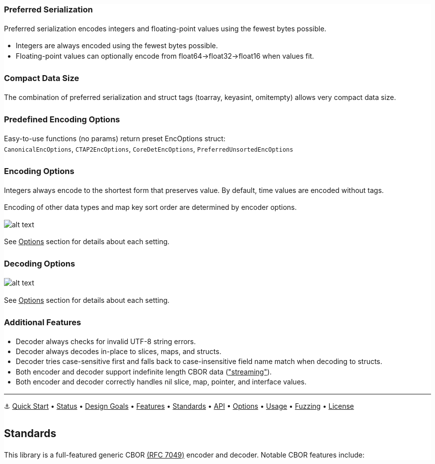 ### Preferred Serialization

Preferred serialization encodes integers and floating-point values using the fewest bytes possible.

* Integers are always encoded using the fewest bytes possible.
* Floating-point values can optionally encode from float64->float32->float16 when values fit.

### Compact Data Size

The combination of preferred serialization and struct tags (toarray, keyasint, omitempty) allows very compact data size.

### Predefined Encoding Options

Easy-to-use functions (no params) return preset EncOptions struct:  
`CanonicalEncOptions`, `CTAP2EncOptions`, `CoreDetEncOptions`, `PreferredUnsortedEncOptions`

### Encoding Options

Integers always encode to the shortest form that preserves value.  By default, time values are encoded without tags.

Encoding of other data types and map key sort order are determined by encoder options.

![alt text](https://github.com/fxamacker/images/raw/master/cbor/v2.2.0/cbor_encoptions.svg?sanitize=1 "CBOR Encoding Options")

See [Options](#options) section for details about each setting.

### Decoding Options

![alt text](https://github.com/fxamacker/images/raw/master/cbor/v2.2.0/cbor_decoptions.svg?sanitize=1 "CBOR Decoding Options")

See [Options](#options) section for details about each setting.

### Additional Features

* Decoder always checks for invalid UTF-8 string errors.
* Decoder always decodes in-place to slices, maps, and structs.
* Decoder tries case-sensitive first and falls back to case-insensitive field name match when decoding to structs. 
* Both encoder and decoder support indefinite length CBOR data (["streaming"](https://tools.ietf.org/html/rfc7049#section-2.2)).
* Both encoder and decoder correctly handles nil slice, map, pointer, and interface values.

<hr>

⚓  [Quick Start](#quick-start) • [Status](#current-status) • [Design Goals](#design-goals) • [Features](#features) • [Standards](#standards) • [API](#api) • [Options](#options) • [Usage](#usage) • [Fuzzing](#fuzzing-and-code-coverage) • [License](#license)

## Standards
This library is a full-featured generic CBOR [(RFC 7049)](https://tools.ietf.org/html/rfc7049) encoder and decoder.  Notable CBOR features include:
